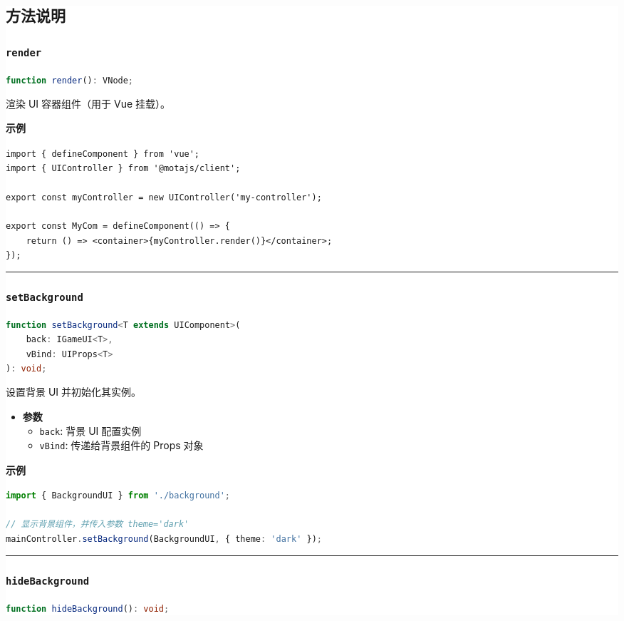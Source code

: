 
## 方法说明

### `render`

```typescript
function render(): VNode;
```

渲染 UI 容器组件（用于 Vue 挂载）。

**示例**

```tsx
import { defineComponent } from 'vue';
import { UIController } from '@motajs/client';

export const myController = new UIController('my-controller');

export const MyCom = defineComponent(() => {
    return () => <container>{myController.render()}</container>;
});
```

---

### `setBackground`

```typescript
function setBackground<T extends UIComponent>(
    back: IGameUI<T>,
    vBind: UIProps<T>
): void;
```

设置背景 UI 并初始化其实例。

-   **参数**
    -   `back`: 背景 UI 配置实例
    -   `vBind`: 传递给背景组件的 Props 对象

**示例**

```typescript
import { BackgroundUI } from './background';

// 显示背景组件，并传入参数 theme='dark'
mainController.setBackground(BackgroundUI, { theme: 'dark' });
```

---

### `hideBackground`

```typescript
function hideBackground(): void;
```
